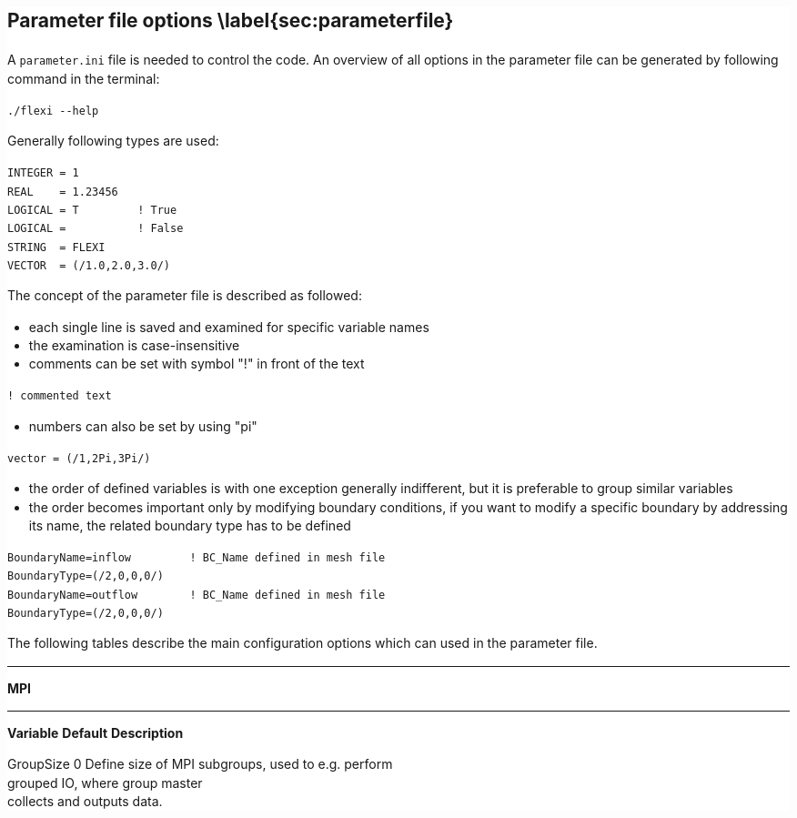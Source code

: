 ## Parameter file options \label{sec:parameterfile}

A ``parameter.ini`` file is needed to control the code. An overview of all options in the parameter file can be generated by following command in the terminal:

~~~~~~~
./flexi --help
~~~~~~~

Generally following types are used:

~~~~~~~
INTEGER = 1
REAL    = 1.23456
LOGICAL = T         ! True
LOGICAL =           ! False
STRING  = FLEXI
VECTOR  = (/1.0,2.0,3.0/)  
~~~~~~~

The concept of the parameter file is described as followed:

* each single line is saved and examined for specific variable names
* the examination is case-insensitive
* comments can be set with symbol "!" in front of the text

~~~~~~~ {.Fortran}
! commented text
~~~~~~~

* numbers can also be set by using "pi"

~~~~~~~
vector = (/1,2Pi,3Pi/)
~~~~~~~

* the order of defined variables is with one exception generally indifferent, but it is preferable to group similar variables
* the order becomes important only by modifying boundary conditions, if you want to modify a specific boundary by addressing its name, the related boundary type has to be defined

~~~~~~~
BoundaryName=inflow         ! BC_Name defined in mesh file
BoundaryType=(/2,0,0,0/)
BoundaryName=outflow        ! BC_Name defined in mesh file
BoundaryType=(/2,0,0,0/)
~~~~~~~

The following tables describe the main configuration options which can used in the parameter file.



---------------------------------------------------------------------------------------------
**MPI**
----------------------- ------------------ --------------------------------------------------
**Variable**            **Default**        **Description**
                                                                                
GroupSize                                0 Define size of MPI subgroups, used to e.g. perform  
                                           grouped IO, where group master  
                                           collects and outputs data.  
                                            